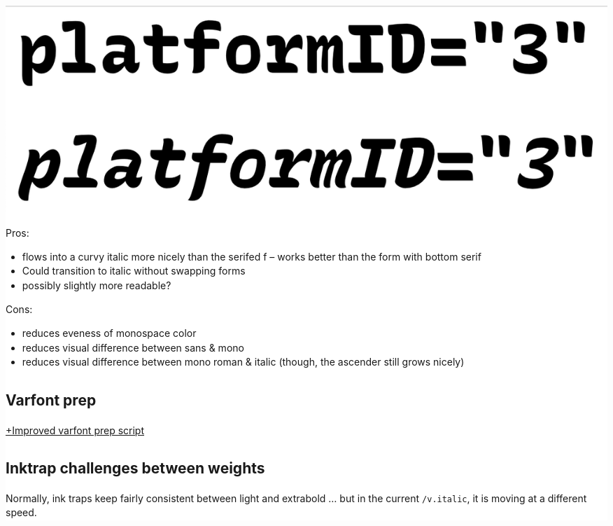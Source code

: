 
![](assets/fig-10.png)

![](assets/fig-11.png)



Pros:

- flows into a curvy italic more nicely than the serifed f – works better than the form with bottom serif
- Could transition to italic without swapping forms
- possibly slightly more readable?

Cons:

- reduces eveness of monospace color
- reduces visual difference between sans & mono
- reduces visual difference between mono roman & italic (though, the ascender still grows nicely)


## Varfont prep

[+Improved varfont prep script](https://paper.dropbox.com/doc/Improved-varfont-prep-script-dCDL5cROvI23vV0NWLoDs) 


## Inktrap challenges between weights

Normally, ink traps keep fairly consistent between light and extrabold … but in the current `/v.italic`, it is moving at a different speed. 
